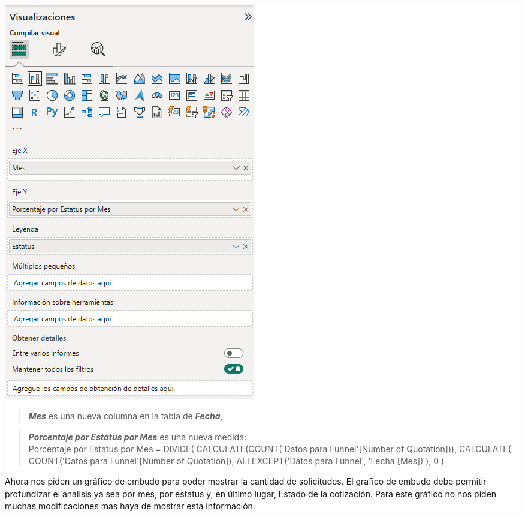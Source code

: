 ![Datos usados para el grafico](./images/img-16.png)

> ***Mes*** es una nueva columna en la tabla de ***Fecha***, 

> ***Porcentaje por Estatus por Mes*** es una nueva medida:  
Porcentaje por Estatus por Mes = 
DIVIDE(
    CALCULATE(COUNT('Datos para Funnel'[Number of Quotation])),
    CALCULATE(
        COUNT('Datos para Funnel'[Number of Quotation]),
        ALLEXCEPT('Datos para Funnel', 'Fecha'[Mes])
    ),
    0
)


Ahora nos piden un gráfico de embudo para poder mostrar la cantidad de solicitudes. El grafico de embudo debe permitir profundizar el analisis ya sea por mes, por estatus y, en último lugar, Estado de la cotización. Para este gráfico no nos piden muchas modificaciones mas haya de mostrar esta información.
